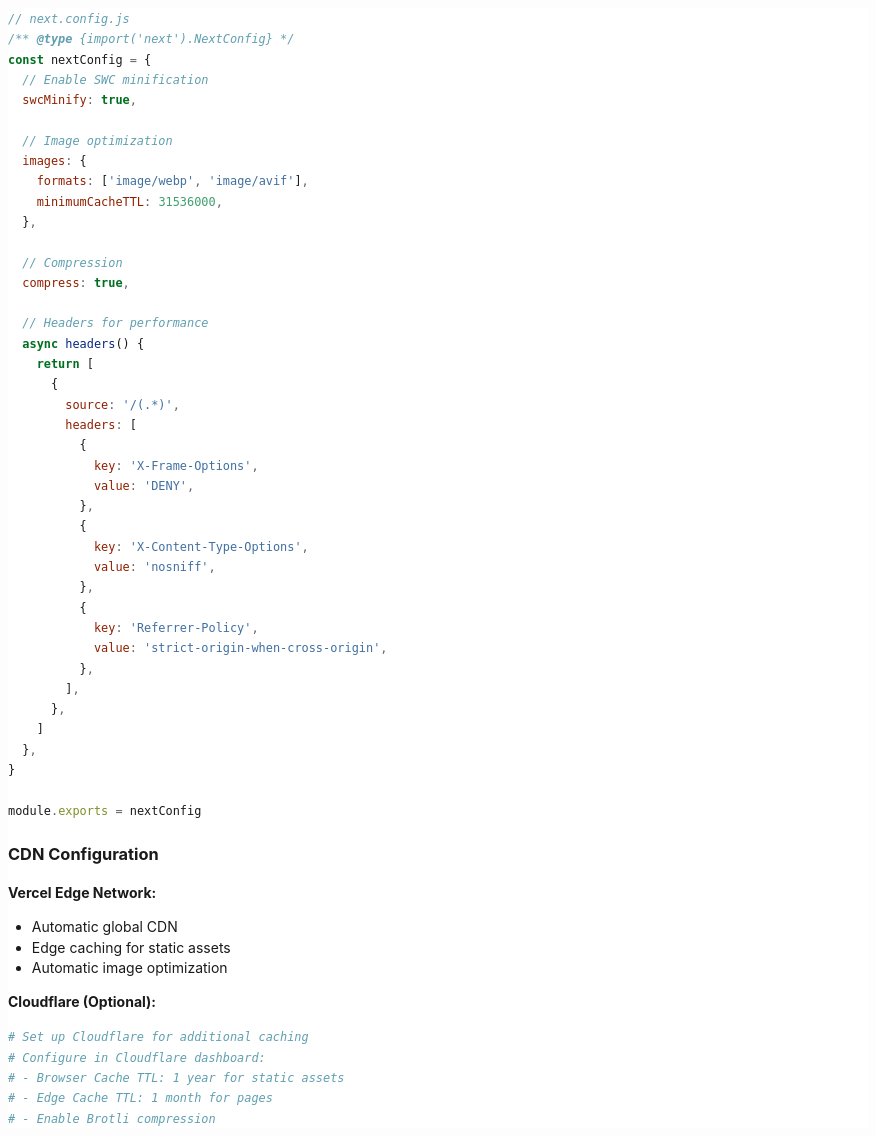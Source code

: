 ```javascript
// next.config.js
/** @type {import('next').NextConfig} */
const nextConfig = {
  // Enable SWC minification
  swcMinify: true,
  
  // Image optimization
  images: {
    formats: ['image/webp', 'image/avif'],
    minimumCacheTTL: 31536000,
  },
  
  // Compression
  compress: true,
  
  // Headers for performance
  async headers() {
    return [
      {
        source: '/(.*)',
        headers: [
          {
            key: 'X-Frame-Options',
            value: 'DENY',
          },
          {
            key: 'X-Content-Type-Options',
            value: 'nosniff',
          },
          {
            key: 'Referrer-Policy',
            value: 'strict-origin-when-cross-origin',
          },
        ],
      },
    ]
  },
}

module.exports = nextConfig
```

### CDN Configuration

**Vercel Edge Network:**
- Automatic global CDN
- Edge caching for static assets
- Automatic image optimization

**Cloudflare (Optional):**
```bash
# Set up Cloudflare for additional caching
# Configure in Cloudflare dashboard:
# - Browser Cache TTL: 1 year for static assets
# - Edge Cache TTL: 1 month for pages
# - Enable Brotli compression
```
